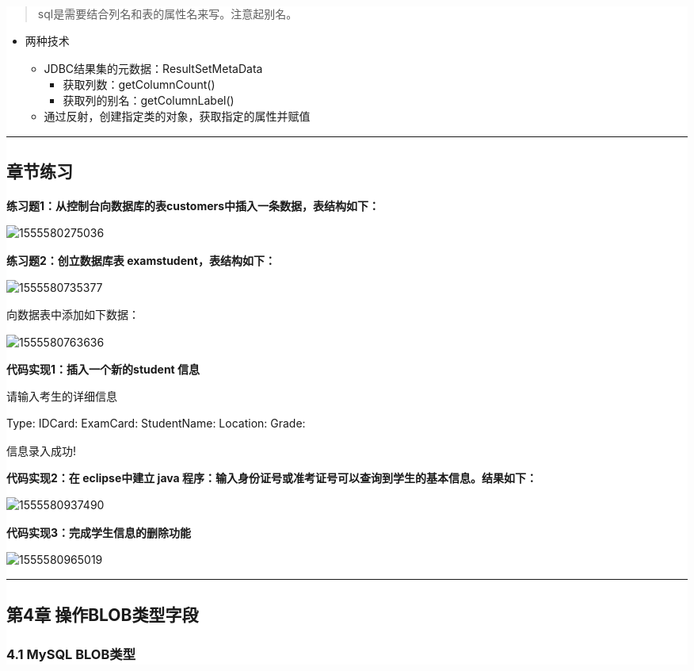   > sql是需要结合列名和表的属性名来写。注意起别名。

- 两种技术

  - JDBC结果集的元数据：ResultSetMetaData
    - 获取列数：getColumnCount()
    - 获取列的别名：getColumnLabel()
  - 通过反射，创建指定类的对象，获取指定的属性并赋值



***

## 章节练习

**练习题1：从控制台向数据库的表customers中插入一条数据，表结构如下：**

![1555580275036](C:/Users/ASUS/Desktop/Markdown文件/尚硅谷_宋红康_JDBC.assets/1555580275036.png)



**练习题2：创立数据库表 examstudent，表结构如下：**

![1555580735377](C:/Users/ASUS/Desktop/Markdown文件/尚硅谷_宋红康_JDBC.assets/1555580735377.png)

向数据表中添加如下数据：

![1555580763636](C:/Users/ASUS/Desktop/Markdown文件/尚硅谷_宋红康_JDBC.assets/1555580763636.png)

**代码实现1：插入一个新的student 信息**

请输入考生的详细信息

Type: 
IDCard:
ExamCard:
StudentName:
Location:
Grade:

信息录入成功!

**代码实现2：在 eclipse中建立 java 程序：输入身份证号或准考证号可以查询到学生的基本信息。结果如下：**

![1555580937490](C:/Users/ASUS/Desktop/Markdown文件/尚硅谷_宋红康_JDBC.assets/1555580937490.png)

**代码实现3：完成学生信息的删除功能**

![1555580965019](C:/Users/ASUS/Desktop/Markdown文件/尚硅谷_宋红康_JDBC.assets/1555580965019.png)

***



## 第4章 操作BLOB类型字段

### 4.1 MySQL BLOB类型
